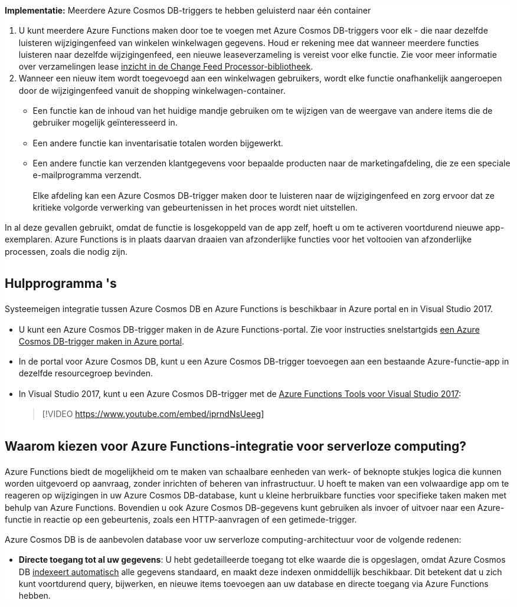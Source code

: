 **Implementatie:** Meerdere Azure Cosmos DB-triggers te hebben geluisterd naar één container

1. U kunt meerdere Azure Functions maken door toe te voegen met Azure Cosmos DB-triggers voor elk - die naar dezelfde luisteren wijzigingenfeed van winkelen winkelwagen gegevens. Houd er rekening mee dat wanneer meerdere functies luisteren naar dezelfde wijzigingenfeed, een nieuwe leaseverzameling is vereist voor elke functie. Zie voor meer informatie over verzamelingen lease [inzicht in de Change Feed Processor-bibliotheek](change-feed-processor.md).
2. Wanneer een nieuw item wordt toegevoegd aan een winkelwagen gebruikers, wordt elke functie onafhankelijk aangeroepen door de wijzigingenfeed vanuit de shopping winkelwagen-container.
   * Een functie kan de inhoud van het huidige mandje gebruiken om te wijzigen van de weergave van andere items die de gebruiker mogelijk geïnteresseerd in.
   * Een andere functie kan inventarisatie totalen worden bijgewerkt.
   * Een andere functie kan verzenden klantgegevens voor bepaalde producten naar de marketingafdeling, die ze een speciale e-mailprogramma verzendt. 

     Elke afdeling kan een Azure Cosmos DB-trigger maken door te luisteren naar de wijzigingenfeed en zorg ervoor dat ze kritieke volgorde verwerking van gebeurtenissen in het proces wordt niet uitstellen.

In al deze gevallen gebruikt, omdat de functie is losgekoppeld van de app zelf, hoeft u om te activeren voortdurend nieuwe app-exemplaren. Azure Functions is in plaats daarvan draaien van afzonderlijke functies voor het voltooien van afzonderlijke processen, zoals die nodig zijn.

## <a name="tooling"></a>Hulpprogramma 's

Systeemeigen integratie tussen Azure Cosmos DB en Azure Functions is beschikbaar in Azure portal en in Visual Studio 2017.

* U kunt een Azure Cosmos DB-trigger maken in de Azure Functions-portal. Zie voor instructies snelstartgids [een Azure Cosmos DB-trigger maken in Azure portal](https://aka.ms/cosmosdbtriggerportalfunc).
* In de portal voor Azure Cosmos DB, kunt u een Azure Cosmos DB-trigger toevoegen aan een bestaande Azure-functie-app in dezelfde resourcegroep bevinden.
* In Visual Studio 2017, kunt u een Azure Cosmos DB-trigger met de [Azure Functions Tools voor Visual Studio 2017](../azure-functions/functions-develop-vs.md):

    >[!VIDEO https://www.youtube.com/embed/iprndNsUeeg]

## <a name="why-choose-azure-functions-integration-for-serverless-computing"></a>Waarom kiezen voor Azure Functions-integratie voor serverloze computing?

Azure Functions biedt de mogelijkheid om te maken van schaalbare eenheden van werk- of beknopte stukjes logica die kunnen worden uitgevoerd op aanvraag, zonder inrichten of beheren van infrastructuur. U hoeft te maken van een volwaardige app om te reageren op wijzigingen in uw Azure Cosmos DB-database, kunt u kleine herbruikbare functies voor specifieke taken maken met behulp van Azure Functions. Bovendien u ook Azure Cosmos DB-gegevens kunt gebruiken als invoer of uitvoer naar een Azure-functie in reactie op een gebeurtenis, zoals een HTTP-aanvragen of een getimede-trigger.

Azure Cosmos DB is de aanbevolen database voor uw serverloze computing-architectuur voor de volgende redenen:

* **Directe toegang tot al uw gegevens**: U hebt gedetailleerde toegang tot elke waarde die is opgeslagen, omdat Azure Cosmos DB [indexeert automatisch](index-policy.md) alle gegevens standaard, en maakt deze indexen onmiddellijk beschikbaar. Dit betekent dat u zich kunt voortdurend query, bijwerken, en nieuwe items toevoegen aan uw database en directe toegang via Azure Functions hebben.

